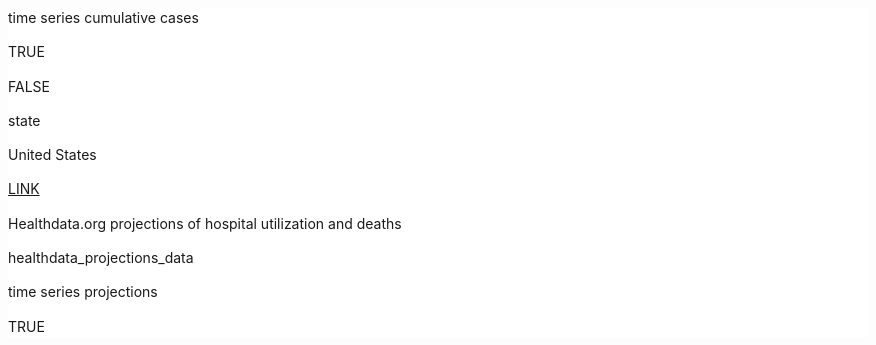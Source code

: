 </td>

<td style="text-align:left;">

time series cumulative cases

</td>

<td style="text-align:left;">

TRUE

</td>

<td style="text-align:left;">

FALSE

</td>

<td style="text-align:left;">

state

</td>

<td style="text-align:left;">

United States

</td>

<td style="text-align:left;">

[LINK](https://raw.githubusercontent.com/nytimes/covid-19-data)

</td>

</tr>

<tr>

<td style="text-align:left;">

Healthdata.org projections of hospital utilization and deaths

</td>

<td style="text-align:left;">

healthdata\_projections\_data

</td>

<td style="text-align:left;">

time series projections

</td>

<td style="text-align:left;">

TRUE

</td>
